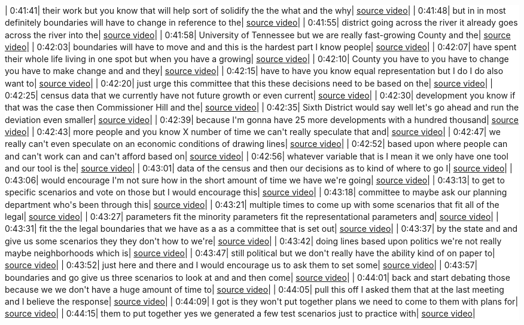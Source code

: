 | 0:41:41| their work but you know that will help sort of solidify the the what and the why| [source video](https://archive.org/details/co-com-r-267-210916-redistricting?start=2501)|
| 0:41:48| but in in most definitely boundaries will have to change in reference to the| [source video](https://archive.org/details/co-com-r-267-210916-redistricting?start=2508)|
| 0:41:55| district going across the river it already goes across the river into the| [source video](https://archive.org/details/co-com-r-267-210916-redistricting?start=2515)|
| 0:41:58| University of Tennessee but we are really fast-growing County and the| [source video](https://archive.org/details/co-com-r-267-210916-redistricting?start=2518)|
| 0:42:03| boundaries will have to move and and this is the hardest part I know people| [source video](https://archive.org/details/co-com-r-267-210916-redistricting?start=2523)|
| 0:42:07| have spent their whole life living in one spot but when you have a growing| [source video](https://archive.org/details/co-com-r-267-210916-redistricting?start=2527)|
| 0:42:10| County you have to you have to change you have to make change and and they| [source video](https://archive.org/details/co-com-r-267-210916-redistricting?start=2530)|
| 0:42:15| have to have you know equal representation but I do I do also want to| [source video](https://archive.org/details/co-com-r-267-210916-redistricting?start=2535)|
| 0:42:20| just urge this committee that this these decisions need to be based on the| [source video](https://archive.org/details/co-com-r-267-210916-redistricting?start=2540)|
| 0:42:25| census data that we currently have not future growth or even current| [source video](https://archive.org/details/co-com-r-267-210916-redistricting?start=2545)|
| 0:42:30| development you know if that was the case then Commissioner Hill and the| [source video](https://archive.org/details/co-com-r-267-210916-redistricting?start=2550)|
| 0:42:35| Sixth District would say well let's go ahead and run the deviation even smaller| [source video](https://archive.org/details/co-com-r-267-210916-redistricting?start=2555)|
| 0:42:39| because I'm gonna have 25 more developments with a hundred thousand| [source video](https://archive.org/details/co-com-r-267-210916-redistricting?start=2559)|
| 0:42:43| more people and you know X number of time we can't really speculate that and| [source video](https://archive.org/details/co-com-r-267-210916-redistricting?start=2563)|
| 0:42:47| we really can't even speculate on an economic conditions of drawing lines| [source video](https://archive.org/details/co-com-r-267-210916-redistricting?start=2567)|
| 0:42:52| based upon where people can and can't work can and can't afford based on| [source video](https://archive.org/details/co-com-r-267-210916-redistricting?start=2572)|
| 0:42:56| whatever variable that is I mean it we only have one tool and our tool is the| [source video](https://archive.org/details/co-com-r-267-210916-redistricting?start=2576)|
| 0:43:01| data of the census and then our decisions as to kind of where to go I| [source video](https://archive.org/details/co-com-r-267-210916-redistricting?start=2581)|
| 0:43:06| would encourage I'm not sure how in the short amount of time we have we're going| [source video](https://archive.org/details/co-com-r-267-210916-redistricting?start=2586)|
| 0:43:13| to get to specific scenarios and vote on those but I would encourage this| [source video](https://archive.org/details/co-com-r-267-210916-redistricting?start=2593)|
| 0:43:18| committee to maybe ask our planning department who's been through this| [source video](https://archive.org/details/co-com-r-267-210916-redistricting?start=2598)|
| 0:43:21| multiple times to come up with some scenarios that fit all of the legal| [source video](https://archive.org/details/co-com-r-267-210916-redistricting?start=2601)|
| 0:43:27| parameters fit the minority parameters fit the representational parameters and| [source video](https://archive.org/details/co-com-r-267-210916-redistricting?start=2607)|
| 0:43:31| fit the the legal boundaries that we have as a as a committee that is set out| [source video](https://archive.org/details/co-com-r-267-210916-redistricting?start=2611)|
| 0:43:37| by the state and and give us some scenarios they they don't how to we're| [source video](https://archive.org/details/co-com-r-267-210916-redistricting?start=2617)|
| 0:43:42| doing lines based upon politics we're not really maybe neighborhoods which is| [source video](https://archive.org/details/co-com-r-267-210916-redistricting?start=2622)|
| 0:43:47| still political but we don't really have the ability kind of on paper to| [source video](https://archive.org/details/co-com-r-267-210916-redistricting?start=2627)|
| 0:43:52| just here and there and I would encourage us to ask them to set some| [source video](https://archive.org/details/co-com-r-267-210916-redistricting?start=2632)|
| 0:43:57| boundaries and go give us three scenarios to look at and and then come| [source video](https://archive.org/details/co-com-r-267-210916-redistricting?start=2637)|
| 0:44:01| back and start debating those because we we don't have a huge amount of time to| [source video](https://archive.org/details/co-com-r-267-210916-redistricting?start=2641)|
| 0:44:05| pull this off I asked them that at the last meeting and I believe the response| [source video](https://archive.org/details/co-com-r-267-210916-redistricting?start=2645)|
| 0:44:09| I got is they won't put together plans we need to come to them with plans for| [source video](https://archive.org/details/co-com-r-267-210916-redistricting?start=2649)|
| 0:44:15| them to put together yes we generated a few test scenarios just to practice with| [source video](https://archive.org/details/co-com-r-267-210916-redistricting?start=2655)|